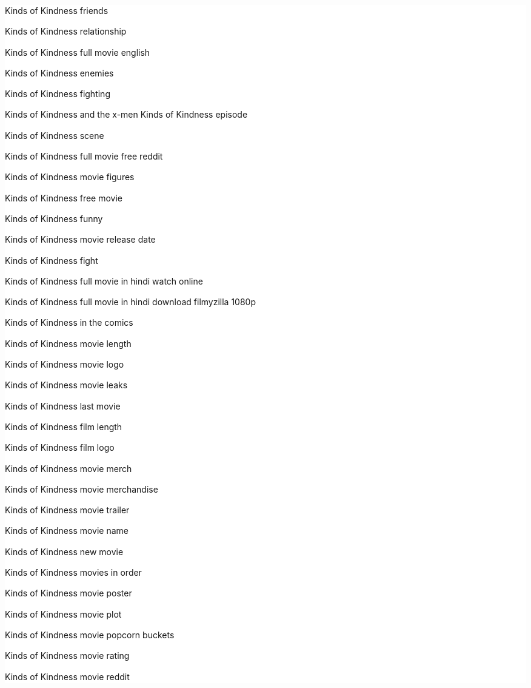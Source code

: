 Kinds of Kindness friends

Kinds of Kindness relationship

Kinds of Kindness full movie english

Kinds of Kindness enemies

Kinds of Kindness fighting

Kinds of Kindness and the x-men Kinds of Kindness episode

Kinds of Kindness scene

Kinds of Kindness full movie free reddit

Kinds of Kindness movie figures

Kinds of Kindness free movie

Kinds of Kindness funny

Kinds of Kindness movie release date

Kinds of Kindness fight

Kinds of Kindness full movie in hindi watch online

Kinds of Kindness full movie in hindi download filmyzilla 1080p

Kinds of Kindness in the comics

Kinds of Kindness movie length

Kinds of Kindness movie logo

Kinds of Kindness movie leaks

Kinds of Kindness last movie

Kinds of Kindness film length

Kinds of Kindness film logo

Kinds of Kindness movie merch

Kinds of Kindness movie merchandise

Kinds of Kindness movie trailer

Kinds of Kindness movie name

Kinds of Kindness new movie

Kinds of Kindness movies in order

Kinds of Kindness movie poster

Kinds of Kindness movie plot

Kinds of Kindness movie popcorn buckets

Kinds of Kindness movie rating

Kinds of Kindness movie reddit
